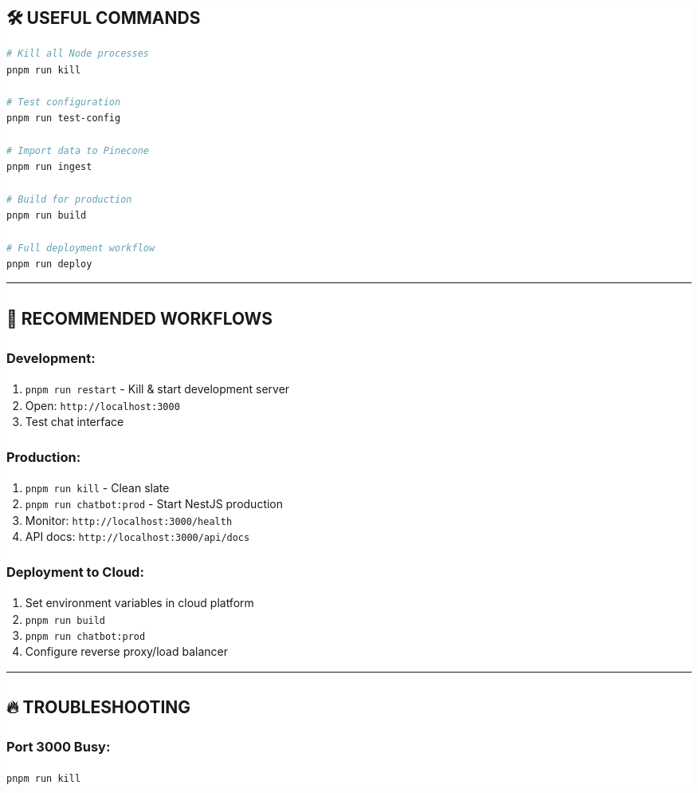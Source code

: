 
## 🛠️ **USEFUL COMMANDS**

```bash
# Kill all Node processes
pnpm run kill

# Test configuration
pnpm run test-config  

# Import data to Pinecone
pnpm run ingest

# Build for production
pnpm run build

# Full deployment workflow
pnpm run deploy
```

---

## 🎯 **RECOMMENDED WORKFLOWS**

### **Development:**
1. `pnpm run restart` - Kill & start development server
2. Open: `http://localhost:3000`
3. Test chat interface

### **Production:**
1. `pnpm run kill` - Clean slate
2. `pnpm run chatbot:prod` - Start NestJS production
3. Monitor: `http://localhost:3000/health`
4. API docs: `http://localhost:3000/api/docs`

### **Deployment to Cloud:**
1. Set environment variables in cloud platform
2. `pnpm run build` 
3. `pnpm run chatbot:prod`
4. Configure reverse proxy/load balancer

---

## 🔥 **TROUBLESHOOTING**

### **Port 3000 Busy:**
```bash
pnpm run kill
```
